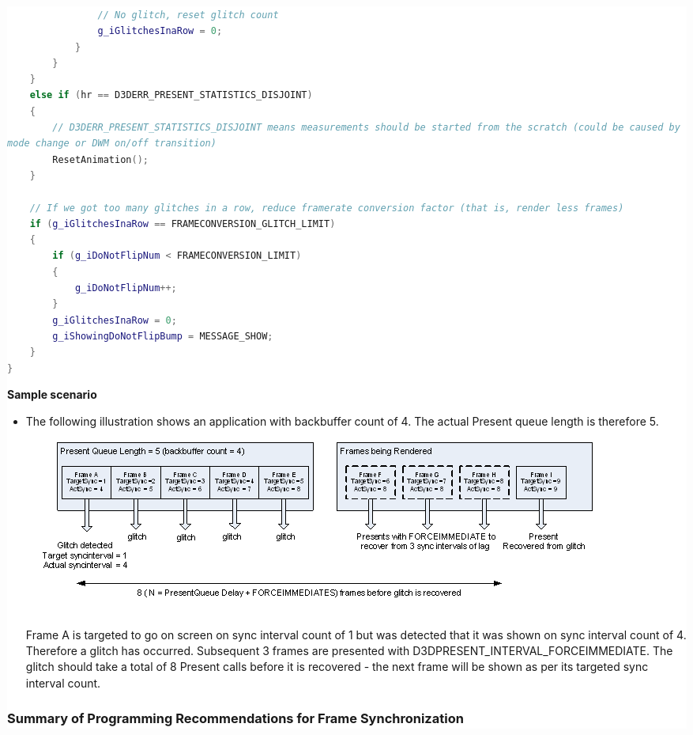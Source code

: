 ```C++
                // No glitch, reset glitch count
                g_iGlitchesInaRow = 0;
            }
        }
    }
    else if (hr == D3DERR_PRESENT_STATISTICS_DISJOINT)
    {
        // D3DERR_PRESENT_STATISTICS_DISJOINT means measurements should be started from the scratch (could be caused by mode change or DWM on/off transition)
        ResetAnimation();
    }

    // If we got too many glitches in a row, reduce framerate conversion factor (that is, render less frames)
    if (g_iGlitchesInaRow == FRAMECONVERSION_GLITCH_LIMIT)
    {
        if (g_iDoNotFlipNum < FRAMECONVERSION_LIMIT)
        {
            g_iDoNotFlipNum++;
        }
        g_iGlitchesInaRow = 0;
        g_iShowingDoNotFlipBump = MESSAGE_SHOW;
    }
}
```



**Sample scenario**

-   The following illustration shows an application with backbuffer count of 4. The actual Present queue length is therefore 5.

    ![illustration of an applicas rendered frames and present queue](images/sample-scenario.png)

    Frame A is targeted to go on screen on sync interval count of 1 but was detected that it was shown on sync interval count of 4. Therefore a glitch has occurred. Subsequent 3 frames are presented with D3DPRESENT\_INTERVAL\_FORCEIMMEDIATE. The glitch should take a total of 8 Present calls before it is recovered - the next frame will be shown as per its targeted sync interval count.

### Summary of Programming Recommendations for Frame Synchronization

